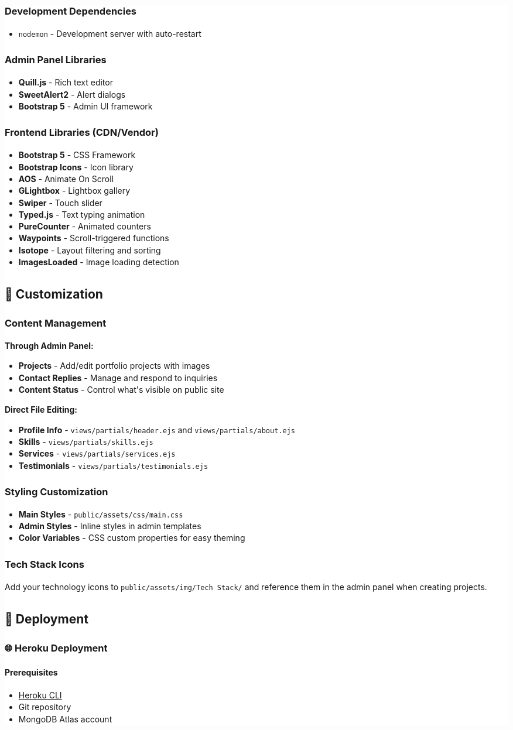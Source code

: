 ### Development Dependencies
- `nodemon` - Development server with auto-restart

### Admin Panel Libraries
- **Quill.js** - Rich text editor
- **SweetAlert2** - Alert dialogs
- **Bootstrap 5** - Admin UI framework

### Frontend Libraries (CDN/Vendor)
- **Bootstrap 5** - CSS Framework
- **Bootstrap Icons** - Icon library
- **AOS** - Animate On Scroll
- **GLightbox** - Lightbox gallery
- **Swiper** - Touch slider
- **Typed.js** - Text typing animation
- **PureCounter** - Animated counters
- **Waypoints** - Scroll-triggered functions
- **Isotope** - Layout filtering and sorting
- **ImagesLoaded** - Image loading detection

## 🎨 Customization

### Content Management

**Through Admin Panel:**
- **Projects** - Add/edit portfolio projects with images
- **Contact Replies** - Manage and respond to inquiries
- **Content Status** - Control what's visible on public site

**Direct File Editing:**
- **Profile Info** - `views/partials/header.ejs` and `views/partials/about.ejs`
- **Skills** - `views/partials/skills.ejs`
- **Services** - `views/partials/services.ejs`
- **Testimonials** - `views/partials/testimonials.ejs`

### Styling Customization
- **Main Styles** - `public/assets/css/main.css`
- **Admin Styles** - Inline styles in admin templates
- **Color Variables** - CSS custom properties for easy theming

### Tech Stack Icons
Add your technology icons to `public/assets/img/Tech Stack/` and reference them in the admin panel when creating projects.

## 🚀 Deployment

### 🌐 Heroku Deployment

#### Prerequisites
- [Heroku CLI](https://devcenter.heroku.com/articles/heroku-cli)
- Git repository
- MongoDB Atlas account
